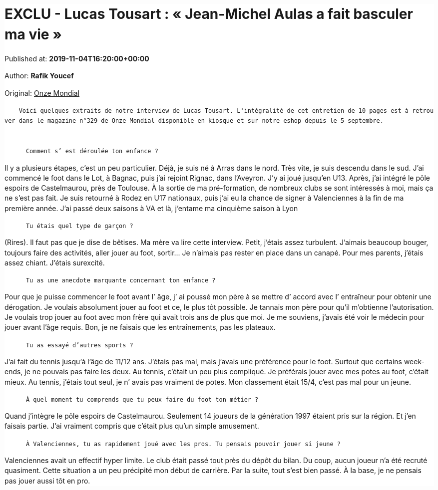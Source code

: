 
# EXCLU - Lucas Tousart : « Jean-Michel Aulas a fait basculer ma vie »

Published at: **2019-11-04T16:20:00+00:00**

Author: **Rafik Youcef**

Original: [Onze Mondial](http://www.onzemondial.com/ligue-1/2019-2020/exclu-lucas-tousart-interview-ol-lyon-aulas-parcours-201607)


        Voici quelques extraits de notre interview de Lucas Tousart. L'intégralité de cet entretien de 10 pages est à retrouver dans le magazine n°329 de Onze Mondial disponible en kiosque et sur notre eshop depuis le 5 septembre. 
      

          Comment s’ est déroulée ton enfance ?
        
Il y a plusieurs étapes, c’est un peu particulier. Déjà, je suis né à Arras dans le nord. Très vite, je suis descendu dans le sud. J’ai commencé le foot dans le Lot, à Bagnac, puis j’ai rejoint Rignac, dans l’Aveyron. J’y ai joué jusqu’en U13. Après, j’ai intégré le pôle espoirs de Castelmaurou, près de Toulouse. À la sortie de ma pré-formation, de nombreux clubs se sont intéressés à moi, mais ça ne s’est pas fait. Je suis retourné à Rodez en U17 nationaux, puis j’ai eu la chance de signer à Valenciennes à la fin de ma première année. J’ai passé deux saisons à VA et là, j’entame ma cinquième saison à Lyon

          Tu étais quel type de garçon ?
        
(Rires). Il faut pas que je dise de bêtises. Ma mère va lire cette interview. Petit, j’étais assez turbulent. J’aimais beaucoup bouger, toujours faire des activités, aller jouer au foot, sortir... Je n’aimais pas rester en place dans un canapé. Pour mes parents, j’étais assez chiant. J’étais surexcité.

          Tu as une anecdote marquante concernant ton enfance ?
        
Pour que je puisse commencer le foot avant l’ âge, j’ ai poussé mon père à se mettre d’ accord avec l’ entraîneur pour obtenir une dérogation. Je voulais absolument jouer au foot et ce, le plus tôt possible. Je tannais mon père pour qu’il m’obtienne l’autorisation. Je voulais trop jouer au foot avec mon frère qui avait trois ans de plus que moi. Je me souviens, j’avais été voir le médecin pour jouer avant l’âge requis. Bon, je ne faisais que les entraînements, pas les plateaux.

          Tu as essayé d’autres sports ?
        
J’ai fait du tennis jusqu’à l’âge de 11/12 ans. J’étais pas mal, mais j’avais une préférence pour le foot. Surtout que certains week-ends, je ne pouvais pas faire les deux. Au tennis, c’était un peu plus compliqué. Je préférais jouer avec mes potes au foot, c’était mieux. Au tennis, j’étais tout seul, je n’ avais pas vraiment de potes. Mon classement était 15/4, c’est pas mal pour un jeune.

          À quel moment tu comprends que tu peux faire du foot ton métier ?
        
Quand j’intègre le pôle espoirs de Castelmaurou. Seulement 14 joueurs de la génération 1997 étaient pris sur la région. Et j’en faisais partie. J’ai vraiment compris que c’était plus qu’un simple amusement.

          À Valenciennes, tu as rapidement joué avec les pros. Tu pensais pouvoir jouer si jeune ?
        
Valenciennes avait un effectif hyper limite. Le club était passé tout près du dépôt du bilan. Du coup, aucun joueur n’a été recruté quasiment. Cette situation a un peu précipité mon début de carrière. Par la suite, tout s’est bien passé. À la base, je ne pensais pas jouer aussi tôt en pro.
